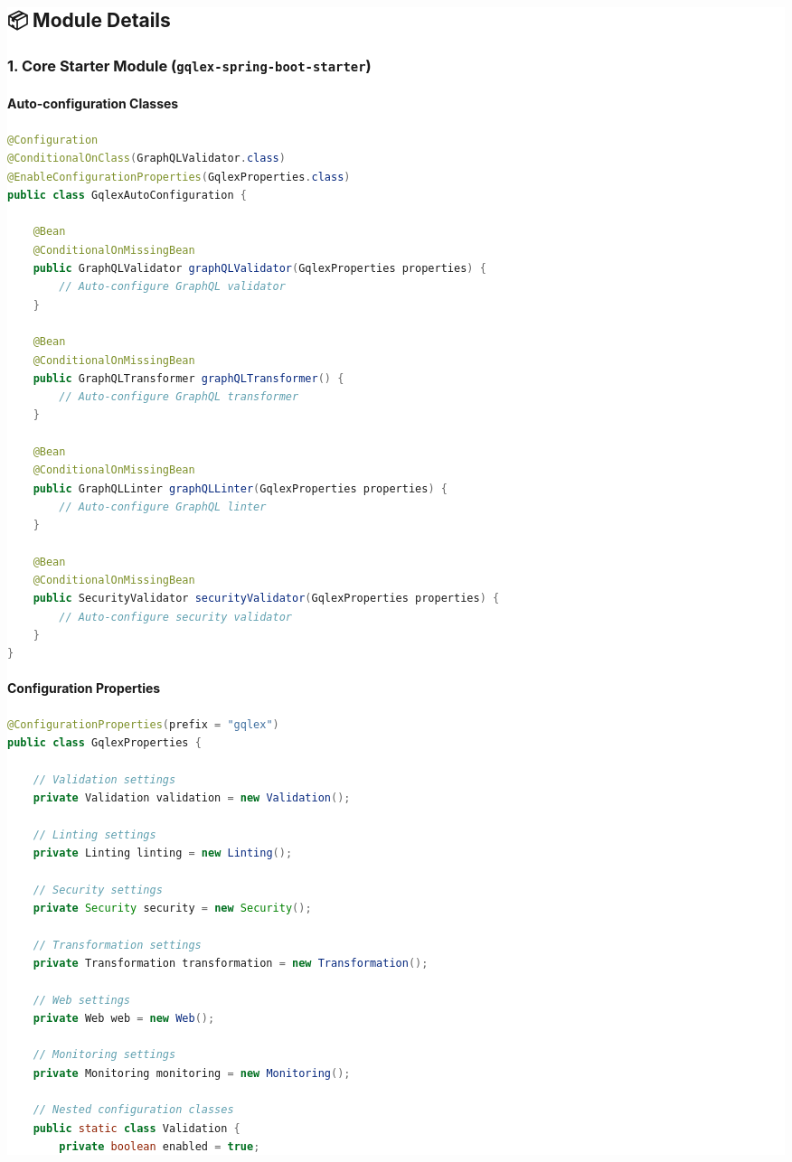 ## 📦 Module Details

### 1. Core Starter Module (`gqlex-spring-boot-starter`)

#### Auto-configuration Classes
```java
@Configuration
@ConditionalOnClass(GraphQLValidator.class)
@EnableConfigurationProperties(GqlexProperties.class)
public class GqlexAutoConfiguration {
    
    @Bean
    @ConditionalOnMissingBean
    public GraphQLValidator graphQLValidator(GqlexProperties properties) {
        // Auto-configure GraphQL validator
    }
    
    @Bean
    @ConditionalOnMissingBean
    public GraphQLTransformer graphQLTransformer() {
        // Auto-configure GraphQL transformer
    }
    
    @Bean
    @ConditionalOnMissingBean
    public GraphQLLinter graphQLLinter(GqlexProperties properties) {
        // Auto-configure GraphQL linter
    }
    
    @Bean
    @ConditionalOnMissingBean
    public SecurityValidator securityValidator(GqlexProperties properties) {
        // Auto-configure security validator
    }
}
```

#### Configuration Properties
```java
@ConfigurationProperties(prefix = "gqlex")
public class GqlexProperties {
    
    // Validation settings
    private Validation validation = new Validation();
    
    // Linting settings
    private Linting linting = new Linting();
    
    // Security settings
    private Security security = new Security();
    
    // Transformation settings
    private Transformation transformation = new Transformation();
    
    // Web settings
    private Web web = new Web();
    
    // Monitoring settings
    private Monitoring monitoring = new Monitoring();
    
    // Nested configuration classes
    public static class Validation {
        private boolean enabled = true;
```